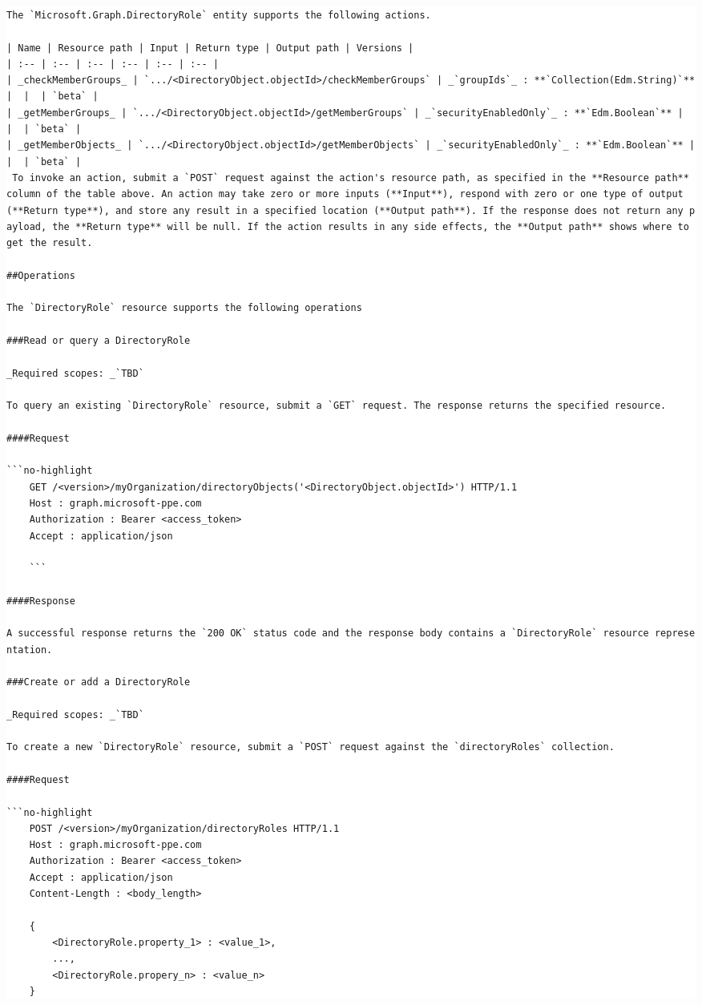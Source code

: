 ```no-highlight
The `Microsoft.Graph.DirectoryRole` entity supports the following actions. 

| Name | Resource path | Input | Return type | Output path | Versions | 
| :-- | :-- | :-- | :-- | :-- | :-- | 
| _checkMemberGroups_ | `.../<DirectoryObject.objectId>/checkMemberGroups` | _`groupIds`_ : **`Collection(Edm.String)`** |  |  | `beta` | 
| _getMemberGroups_ | `.../<DirectoryObject.objectId>/getMemberGroups` | _`securityEnabledOnly`_ : **`Edm.Boolean`** |  |  | `beta` | 
| _getMemberObjects_ | `.../<DirectoryObject.objectId>/getMemberObjects` | _`securityEnabledOnly`_ : **`Edm.Boolean`** |  |  | `beta` | 
 To invoke an action, submit a `POST` request against the action's resource path, as specified in the **Resource path** column of the table above. An action may take zero or more inputs (**Input**), respond with zero or one type of output (**Return type**), and store any result in a specified location (**Output path**). If the response does not return any payload, the **Return type** will be null. If the action results in any side effects, the **Output path** shows where to get the result. 

##Operations

The `DirectoryRole` resource supports the following operations 

###Read or query a DirectoryRole

_Required scopes: _`TBD` 

To query an existing `DirectoryRole` resource, submit a `GET` request. The response returns the specified resource. 

####Request

```no-highlight
	GET /<version>/myOrganization/directoryObjects('<DirectoryObject.objectId>') HTTP/1.1
	Host : graph.microsoft-ppe.com
	Authorization : Bearer <access_token>
	Accept : application/json
	
	```

####Response

A successful response returns the `200 OK` status code and the response body contains a `DirectoryRole` resource representation. 

###Create or add a DirectoryRole

_Required scopes: _`TBD` 

To create a new `DirectoryRole` resource, submit a `POST` request against the `directoryRoles` collection. 

####Request

```no-highlight
	POST /<version>/myOrganization/directoryRoles HTTP/1.1
	Host : graph.microsoft-ppe.com
	Authorization : Bearer <access_token>
	Accept : application/json
	Content-Length : <body_length>
	
	{
		<DirectoryRole.property_1> : <value_1>,
		...,
		<DirectoryRole.propery_n> : <value_n>
	}
```